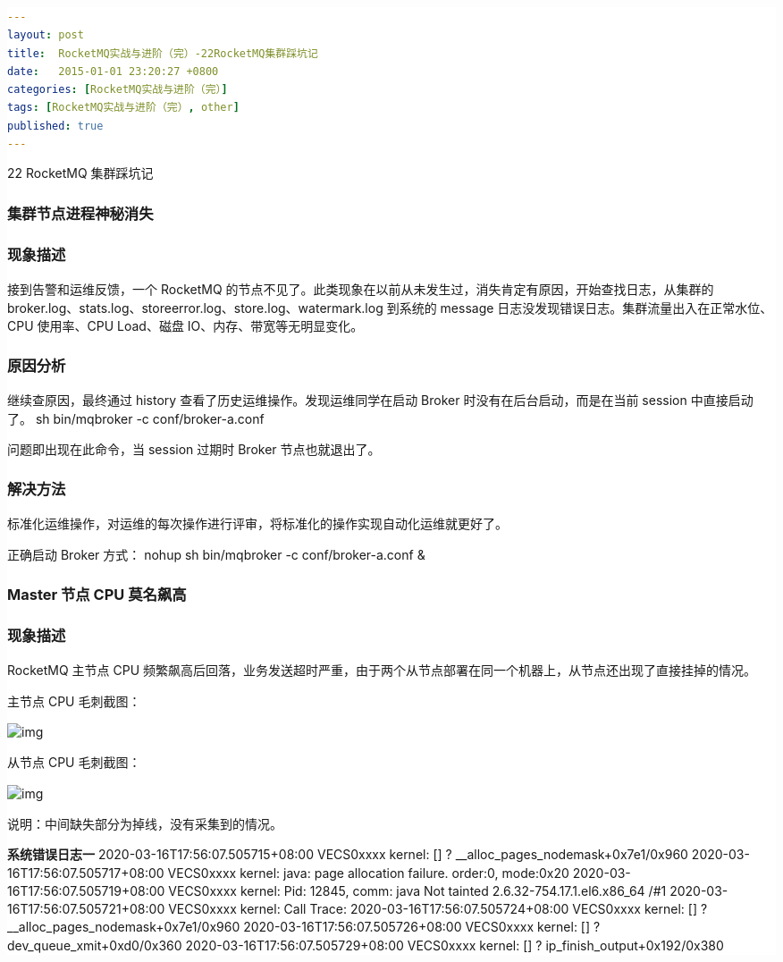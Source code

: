 ```yaml
---
layout: post
title:  RocketMQ实战与进阶（完）-22RocketMQ集群踩坑记
date:   2015-01-01 23:20:27 +0800
categories: [RocketMQ实战与进阶（完）]
tags: [RocketMQ实战与进阶（完）, other]
published: true
---
```




22 RocketMQ 集群踩坑记
### 集群节点进程神秘消失

### **现象描述**

接到告警和运维反馈，一个 RocketMQ 的节点不见了。此类现象在以前从未发生过，消失肯定有原因，开始查找日志，从集群的 broker.log、stats.log、storeerror.log、store.log、watermark.log 到系统的 message 日志没发现错误日志。集群流量出入在正常水位、CPU 使用率、CPU Load、磁盘 IO、内存、带宽等无明显变化。

### **原因分析**

继续查原因，最终通过 history 查看了历史运维操作。发现运维同学在启动 Broker 时没有在后台启动，而是在当前 session 中直接启动了。
sh bin/mqbroker -c conf/broker-a.conf

问题即出现在此命令，当 session 过期时 Broker 节点也就退出了。

### **解决方法**

标准化运维操作，对运维的每次操作进行评审，将标准化的操作实现自动化运维就更好了。

正确启动 Broker 方式：
nohup sh bin/mqbroker -c conf/broker-a.conf &

### Master 节点 CPU 莫名飙高

### **现象描述**

RocketMQ 主节点 CPU 频繁飙高后回落，业务发送超时严重，由于两个从节点部署在同一个机器上，从节点还出现了直接挂掉的情况。

主节点 CPU 毛刺截图：

![img](https://learn.lianglianglee.com/%e4%b8%93%e6%a0%8f/RocketMQ%20%e5%ae%9e%e6%88%98%e4%b8%8e%e8%bf%9b%e9%98%b6%ef%bc%88%e5%ae%8c%ef%bc%89/assets/20200910105626655.png)

从节点 CPU 毛刺截图：

![img](https://learn.lianglianglee.com/%e4%b8%93%e6%a0%8f/RocketMQ%20%e5%ae%9e%e6%88%98%e4%b8%8e%e8%bf%9b%e9%98%b6%ef%bc%88%e5%ae%8c%ef%bc%89/assets/20200910105701883.png)

说明：中间缺失部分为掉线，没有采集到的情况。

**系统错误日志一**
2020-03-16T17:56:07.505715+08:00 VECS0xxxx kernel: <IRQ> [<ffffffff81143c31>] ? __alloc_pages_nodemask+0x7e1/0x960 2020-03-16T17:56:07.505717+08:00 VECS0xxxx kernel: java: page allocation failure. order:0, mode:0x20 2020-03-16T17:56:07.505719+08:00 VECS0xxxx kernel: Pid: 12845, comm: java Not tainted 2.6.32-754.17.1.el6.x86_64 /#1 2020-03-16T17:56:07.505721+08:00 VECS0xxxx kernel: Call Trace: 2020-03-16T17:56:07.505724+08:00 VECS0xxxx kernel: <IRQ> [<ffffffff81143c31>] ? __alloc_pages_nodemask+0x7e1/0x960 2020-03-16T17:56:07.505726+08:00 VECS0xxxx kernel: [<ffffffff8148e700>] ? dev_queue_xmit+0xd0/0x360 2020-03-16T17:56:07.505729+08:00 VECS0xxxx kernel: [<ffffffff814cb3e2>] ? ip_finish_output+0x192/0x380
